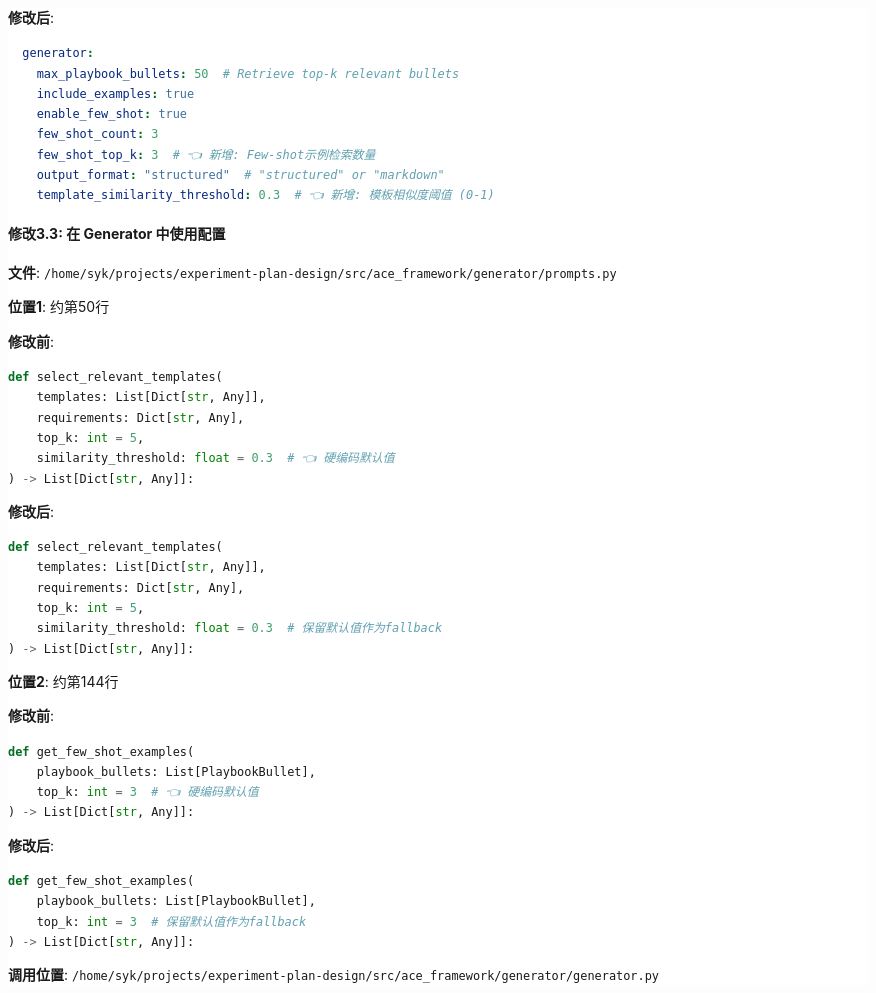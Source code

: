**修改后**:
```yaml
  generator:
    max_playbook_bullets: 50  # Retrieve top-k relevant bullets
    include_examples: true
    enable_few_shot: true
    few_shot_count: 3
    few_shot_top_k: 3  # 👈 新增: Few-shot示例检索数量
    output_format: "structured"  # "structured" or "markdown"
    template_similarity_threshold: 0.3  # 👈 新增: 模板相似度阈值 (0-1)
```

#### 修改3.3: 在 Generator 中使用配置

**文件**: `/home/syk/projects/experiment-plan-design/src/ace_framework/generator/prompts.py`

**位置1**: 约第50行

**修改前**:
```python
def select_relevant_templates(
    templates: List[Dict[str, Any]],
    requirements: Dict[str, Any],
    top_k: int = 5,
    similarity_threshold: float = 0.3  # 👈 硬编码默认值
) -> List[Dict[str, Any]]:
```

**修改后**:
```python
def select_relevant_templates(
    templates: List[Dict[str, Any]],
    requirements: Dict[str, Any],
    top_k: int = 5,
    similarity_threshold: float = 0.3  # 保留默认值作为fallback
) -> List[Dict[str, Any]]:
```

**位置2**: 约第144行

**修改前**:
```python
def get_few_shot_examples(
    playbook_bullets: List[PlaybookBullet],
    top_k: int = 3  # 👈 硬编码默认值
) -> List[Dict[str, Any]]:
```

**修改后**:
```python
def get_few_shot_examples(
    playbook_bullets: List[PlaybookBullet],
    top_k: int = 3  # 保留默认值作为fallback
) -> List[Dict[str, Any]]:
```

**调用位置**: `/home/syk/projects/experiment-plan-design/src/ace_framework/generator/generator.py`
